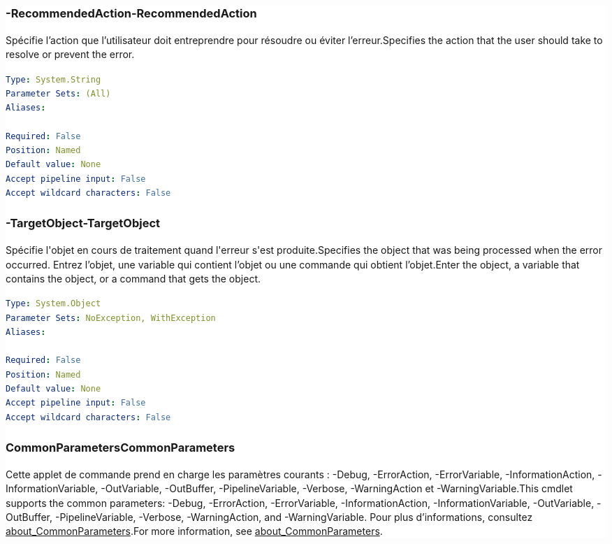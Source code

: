 ### <span data-ttu-id="b1dcb-195">-RecommendedAction</span><span class="sxs-lookup"><span data-stu-id="b1dcb-195">-RecommendedAction</span></span>

<span data-ttu-id="b1dcb-196">Spécifie l’action que l’utilisateur doit entreprendre pour résoudre ou éviter l’erreur.</span><span class="sxs-lookup"><span data-stu-id="b1dcb-196">Specifies the action that the user should take to resolve or prevent the error.</span></span>

```yaml
Type: System.String
Parameter Sets: (All)
Aliases:

Required: False
Position: Named
Default value: None
Accept pipeline input: False
Accept wildcard characters: False
```

### <span data-ttu-id="b1dcb-197">-TargetObject</span><span class="sxs-lookup"><span data-stu-id="b1dcb-197">-TargetObject</span></span>

<span data-ttu-id="b1dcb-198">Spécifie l'objet en cours de traitement quand l'erreur s'est produite.</span><span class="sxs-lookup"><span data-stu-id="b1dcb-198">Specifies the object that was being processed when the error occurred.</span></span> <span data-ttu-id="b1dcb-199">Entrez l’objet, une variable qui contient l’objet ou une commande qui obtient l’objet.</span><span class="sxs-lookup"><span data-stu-id="b1dcb-199">Enter the object, a variable that contains the object, or a command that gets the object.</span></span>

```yaml
Type: System.Object
Parameter Sets: NoException, WithException
Aliases:

Required: False
Position: Named
Default value: None
Accept pipeline input: False
Accept wildcard characters: False
```

### <span data-ttu-id="b1dcb-200">CommonParameters</span><span class="sxs-lookup"><span data-stu-id="b1dcb-200">CommonParameters</span></span>

<span data-ttu-id="b1dcb-201">Cette applet de commande prend en charge les paramètres courants : -Debug, -ErrorAction, -ErrorVariable, -InformationAction, -InformationVariable, -OutVariable, -OutBuffer, -PipelineVariable, -Verbose, -WarningAction et -WarningVariable.</span><span class="sxs-lookup"><span data-stu-id="b1dcb-201">This cmdlet supports the common parameters: -Debug, -ErrorAction, -ErrorVariable, -InformationAction, -InformationVariable, -OutVariable, -OutBuffer, -PipelineVariable, -Verbose, -WarningAction, and -WarningVariable.</span></span> <span data-ttu-id="b1dcb-202">Pour plus d’informations, consultez [about_CommonParameters](https://go.microsoft.com/fwlink/?LinkID=113216).</span><span class="sxs-lookup"><span data-stu-id="b1dcb-202">For more information, see [about_CommonParameters](https://go.microsoft.com/fwlink/?LinkID=113216).</span></span>
